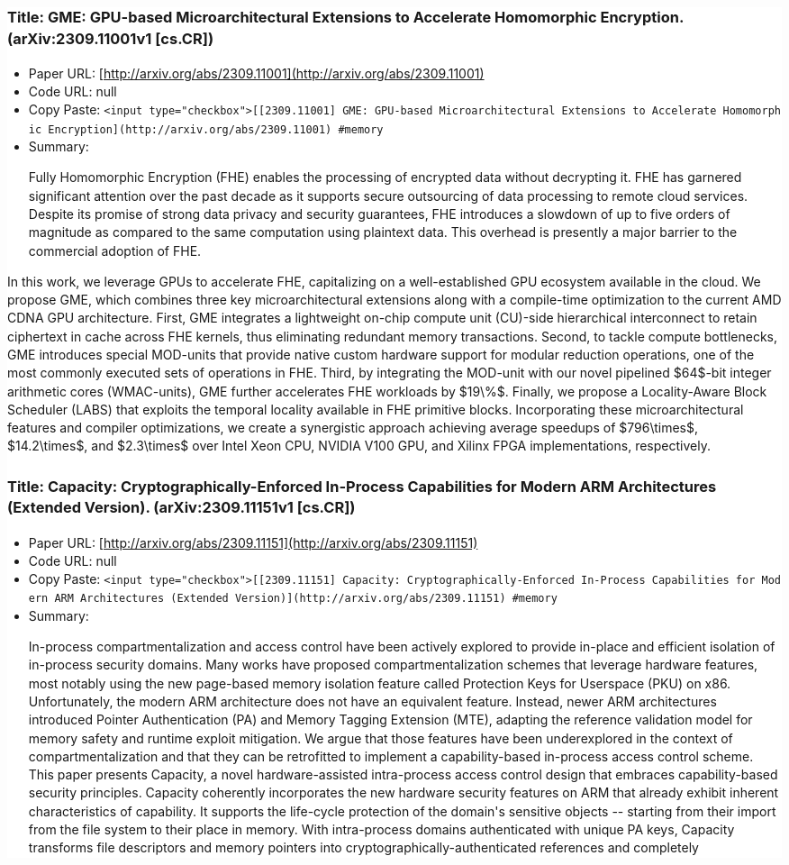 </p>

### Title: GME: GPU-based Microarchitectural Extensions to Accelerate Homomorphic Encryption. (arXiv:2309.11001v1 [cs.CR])
* Paper URL: [http://arxiv.org/abs/2309.11001](http://arxiv.org/abs/2309.11001)
* Code URL: null
* Copy Paste: `<input type="checkbox">[[2309.11001] GME: GPU-based Microarchitectural Extensions to Accelerate Homomorphic Encryption](http://arxiv.org/abs/2309.11001) #memory`
* Summary: <p>Fully Homomorphic Encryption (FHE) enables the processing of encrypted data
without decrypting it. FHE has garnered significant attention over the past
decade as it supports secure outsourcing of data processing to remote cloud
services. Despite its promise of strong data privacy and security guarantees,
FHE introduces a slowdown of up to five orders of magnitude as compared to the
same computation using plaintext data. This overhead is presently a major
barrier to the commercial adoption of FHE.
</p>
<p>In this work, we leverage GPUs to accelerate FHE, capitalizing on a
well-established GPU ecosystem available in the cloud. We propose GME, which
combines three key microarchitectural extensions along with a compile-time
optimization to the current AMD CDNA GPU architecture. First, GME integrates a
lightweight on-chip compute unit (CU)-side hierarchical interconnect to retain
ciphertext in cache across FHE kernels, thus eliminating redundant memory
transactions. Second, to tackle compute bottlenecks, GME introduces special
MOD-units that provide native custom hardware support for modular reduction
operations, one of the most commonly executed sets of operations in FHE. Third,
by integrating the MOD-unit with our novel pipelined $64$-bit integer
arithmetic cores (WMAC-units), GME further accelerates FHE workloads by $19\%$.
Finally, we propose a Locality-Aware Block Scheduler (LABS) that exploits the
temporal locality available in FHE primitive blocks. Incorporating these
microarchitectural features and compiler optimizations, we create a synergistic
approach achieving average speedups of $796\times$, $14.2\times$, and
$2.3\times$ over Intel Xeon CPU, NVIDIA V100 GPU, and Xilinx FPGA
implementations, respectively.
</p>

### Title: Capacity: Cryptographically-Enforced In-Process Capabilities for Modern ARM Architectures (Extended Version). (arXiv:2309.11151v1 [cs.CR])
* Paper URL: [http://arxiv.org/abs/2309.11151](http://arxiv.org/abs/2309.11151)
* Code URL: null
* Copy Paste: `<input type="checkbox">[[2309.11151] Capacity: Cryptographically-Enforced In-Process Capabilities for Modern ARM Architectures (Extended Version)](http://arxiv.org/abs/2309.11151) #memory`
* Summary: <p>In-process compartmentalization and access control have been actively
explored to provide in-place and efficient isolation of in-process security
domains. Many works have proposed compartmentalization schemes that leverage
hardware features, most notably using the new page-based memory isolation
feature called Protection Keys for Userspace (PKU) on x86. Unfortunately, the
modern ARM architecture does not have an equivalent feature. Instead, newer ARM
architectures introduced Pointer Authentication (PA) and Memory Tagging
Extension (MTE), adapting the reference validation model for memory safety and
runtime exploit mitigation. We argue that those features have been
underexplored in the context of compartmentalization and that they can be
retrofitted to implement a capability-based in-process access control scheme.
This paper presents Capacity, a novel hardware-assisted intra-process access
control design that embraces capability-based security principles. Capacity
coherently incorporates the new hardware security features on ARM that already
exhibit inherent characteristics of capability. It supports the life-cycle
protection of the domain's sensitive objects -- starting from their import from
the file system to their place in memory. With intra-process domains
authenticated with unique PA keys, Capacity transforms file descriptors and
memory pointers into cryptographically-authenticated references and completely